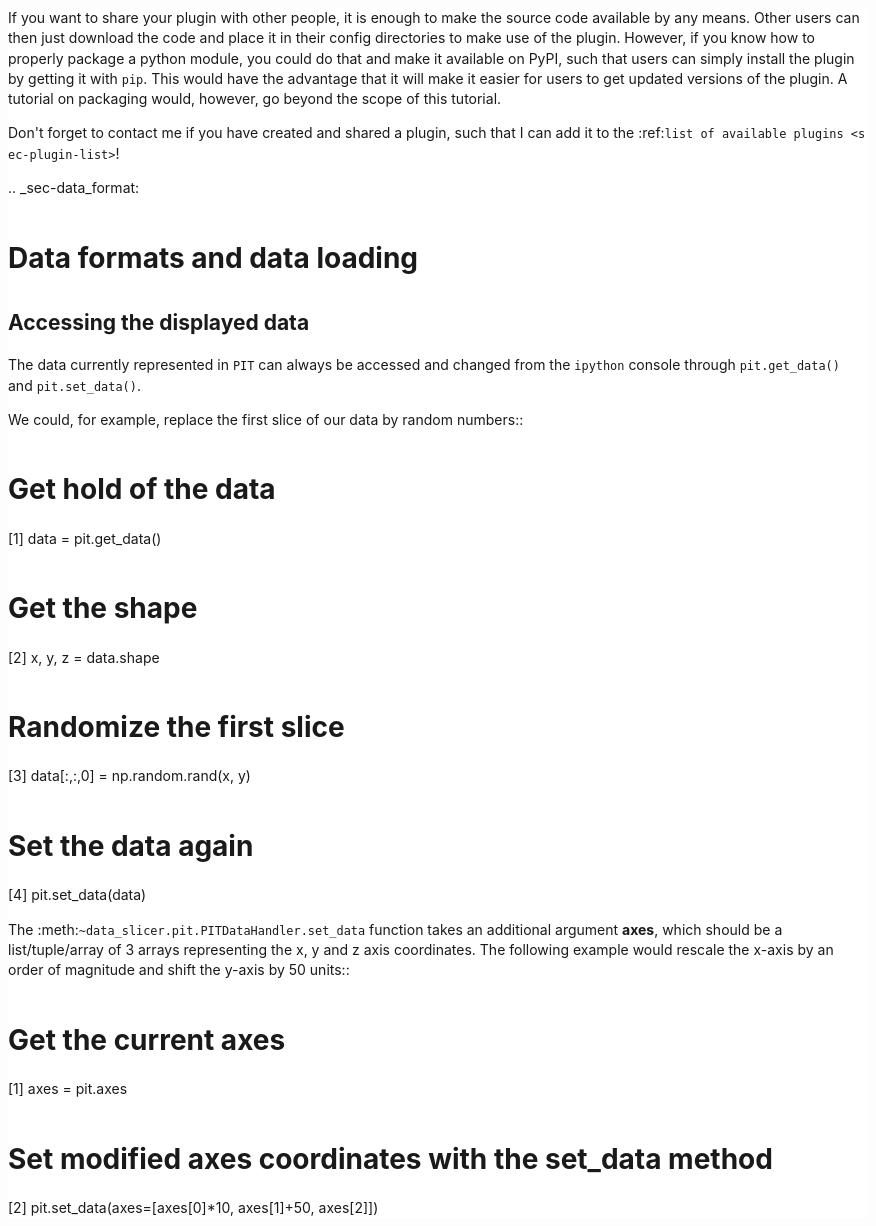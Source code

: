If you want to share your plugin with other people, it is enough to make the 
source code available by any means.
Other users can then just download the code and place it in their config 
directories to make use of the plugin.
However, if you know how to properly package a python module, you could do 
that and make it available on PyPI, such that users can simply install the 
plugin by getting it with ``pip``.
This would have the advantage that it will make it easier for users to get 
updated versions of the plugin.
A tutorial on packaging would, however, go beyond the scope of this tutorial.

Don't forget to contact me if you have created and shared a plugin, such that 
I can add it to the :ref:`list of available plugins <sec-plugin-list>`!

.. _sec-data_format:

Data formats and data loading
=============================

Accessing the displayed data
----------------------------

The data currently represented in ``PIT`` can always be accessed and changed 
from the ``ipython`` console through ``pit.get_data()`` and ``pit.set_data()``.

We could, for example, replace the first slice of our data by random numbers::

   # Get hold of the data
   [1] data = pit.get_data()
   # Get the shape
   [2] x, y, z = data.shape
   # Randomize the first slice
   [3] data[:,:,0] = np.random.rand(x, y)
   # Set the data again
   [4] pit.set_data(data)

The :meth:`~data_slicer.pit.PITDataHandler.set_data` function takes an 
additional argument **axes**, which should be a list/tuple/array of 3 arrays 
representing the x, y and z axis coordinates.
The following example would rescale the x-axis by an order of magnitude and 
shift the y-axis by 50 units::

   # Get the current axes
   [1] axes = pit.axes
   # Set modified axes coordinates with the set_data method
   [2] pit.set_data(axes=[axes[0]*10, axes[1]+50, axes[2]])
